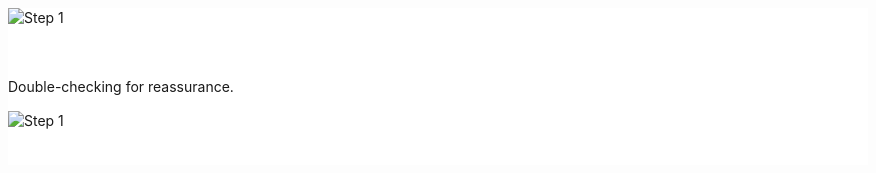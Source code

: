 <p>
<img src="https://user-images.githubusercontent.com/126700220/233704655-8ce16fc6-8055-41c4-8164-178f77e1db85.png" height="80%" width="80%" alt="Step 1"/>
</p>

</p>
<br />

Double-checking for reassurance.

<p>
<img src="https://user-images.githubusercontent.com/126700220/233705185-8e952093-f021-44f9-9a46-61509956b380.png" height="80%" width="80%" alt="Step 1"/>
</p>

</p>
<br />
